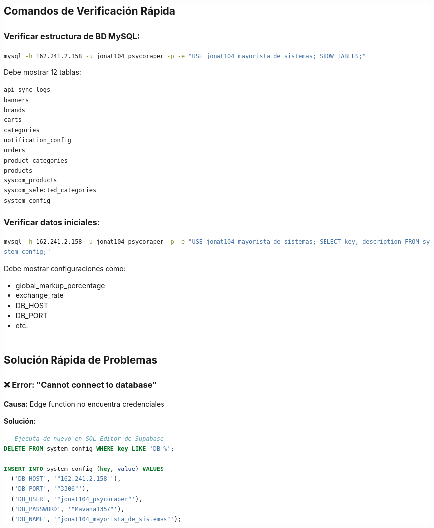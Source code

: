 ## Comandos de Verificación Rápida

### Verificar estructura de BD MySQL:
```bash
mysql -h 162.241.2.158 -u jonat104_psycoraper -p -e "USE jonat104_mayorista_de_sistemas; SHOW TABLES;"
```

Debe mostrar 12 tablas:
```
api_sync_logs
banners
brands
carts
categories
notification_config
orders
product_categories
products
syscom_products
syscom_selected_categories
system_config
```

### Verificar datos iniciales:
```bash
mysql -h 162.241.2.158 -u jonat104_psycoraper -p -e "USE jonat104_mayorista_de_sistemas; SELECT key, description FROM system_config;"
```

Debe mostrar configuraciones como:
- global_markup_percentage
- exchange_rate
- DB_HOST
- DB_PORT
- etc.

---

## Solución Rápida de Problemas

### ❌ Error: "Cannot connect to database"

**Causa:** Edge function no encuentra credenciales

**Solución:**
```sql
-- Ejecuta de nuevo en SQL Editor de Supabase
DELETE FROM system_config WHERE key LIKE 'DB_%';

INSERT INTO system_config (key, value) VALUES
  ('DB_HOST', '"162.241.2.158"'),
  ('DB_PORT', '"3306"'),
  ('DB_USER', '"jonat104_psycoraper"'),
  ('DB_PASSWORD', '"Mavana1357"'),
  ('DB_NAME', '"jonat104_mayorista_de_sistemas"');
```
